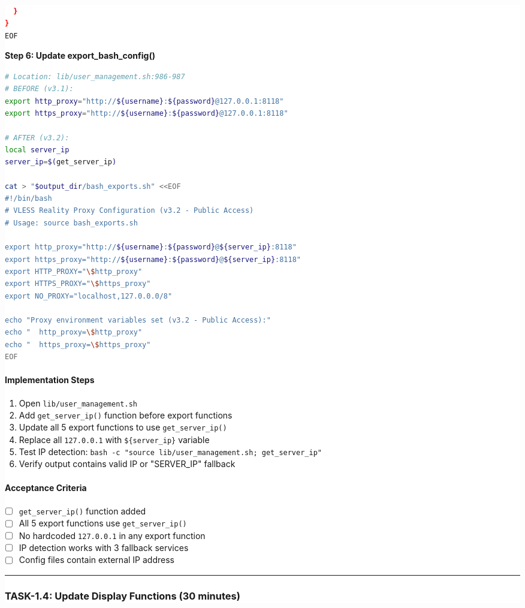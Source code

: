 ```bash
  }
}
EOF
```

**Step 6: Update export_bash_config()**
```bash
# Location: lib/user_management.sh:986-987
# BEFORE (v3.1):
export http_proxy="http://${username}:${password}@127.0.0.1:8118"
export https_proxy="http://${username}:${password}@127.0.0.1:8118"

# AFTER (v3.2):
local server_ip
server_ip=$(get_server_ip)

cat > "$output_dir/bash_exports.sh" <<EOF
#!/bin/bash
# VLESS Reality Proxy Configuration (v3.2 - Public Access)
# Usage: source bash_exports.sh

export http_proxy="http://${username}:${password}@${server_ip}:8118"
export https_proxy="http://${username}:${password}@${server_ip}:8118"
export HTTP_PROXY="\$http_proxy"
export HTTPS_PROXY="\$https_proxy"
export NO_PROXY="localhost,127.0.0.0/8"

echo "Proxy environment variables set (v3.2 - Public Access):"
echo "  http_proxy=\$http_proxy"
echo "  https_proxy=\$https_proxy"
EOF
```

#### Implementation Steps

1. Open `lib/user_management.sh`
2. Add `get_server_ip()` function before export functions
3. Update all 5 export functions to use `get_server_ip()`
4. Replace all `127.0.0.1` with `${server_ip}` variable
5. Test IP detection: `bash -c "source lib/user_management.sh; get_server_ip"`
6. Verify output contains valid IP or "SERVER_IP" fallback

#### Acceptance Criteria

- [ ] `get_server_ip()` function added
- [ ] All 5 export functions use `get_server_ip()`
- [ ] No hardcoded `127.0.0.1` in any export function
- [ ] IP detection works with 3 fallback services
- [ ] Config files contain external IP address

---

### TASK-1.4: Update Display Functions (30 minutes)
